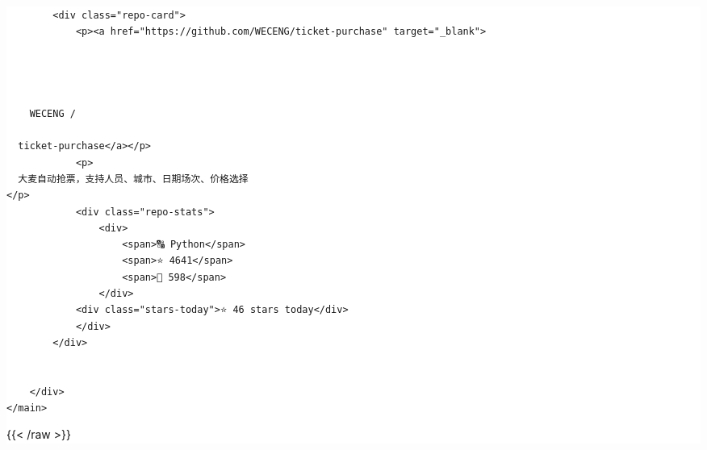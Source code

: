 			<div class="repo-card">
				<p><a href="https://github.com/WECENG/ticket-purchase" target="_blank">
    


      
        WECENG /

      ticket-purchase</a></p>
				<p>
      大麦自动抢票，支持人员、城市、日期场次、价格选择
    </p>
				<div class="repo-stats">
					<div>
						<span>🔠 Python</span>
						<span>⭐ 4641</span>
						<span>🔱 598</span>
					</div>
				<div class="stars-today">⭐ 46 stars today</div>
				</div>
			</div>
	

		</div>
    </main>
{{< /raw >}}
